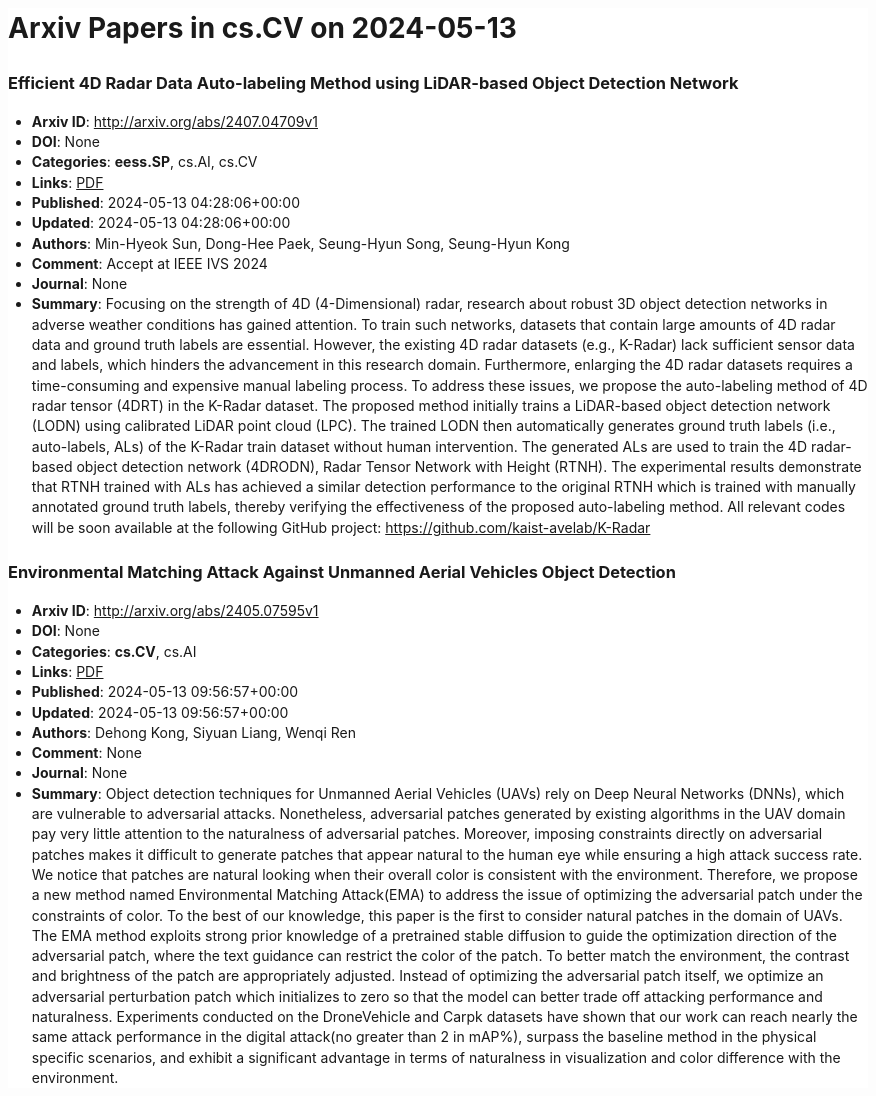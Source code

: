 # Arxiv Papers in cs.CV on 2024-05-13
### Efficient 4D Radar Data Auto-labeling Method using LiDAR-based Object Detection Network
- **Arxiv ID**: http://arxiv.org/abs/2407.04709v1
- **DOI**: None
- **Categories**: **eess.SP**, cs.AI, cs.CV
- **Links**: [PDF](http://arxiv.org/pdf/2407.04709v1)
- **Published**: 2024-05-13 04:28:06+00:00
- **Updated**: 2024-05-13 04:28:06+00:00
- **Authors**: Min-Hyeok Sun, Dong-Hee Paek, Seung-Hyun Song, Seung-Hyun Kong
- **Comment**: Accept at IEEE IVS 2024
- **Journal**: None
- **Summary**: Focusing on the strength of 4D (4-Dimensional) radar, research about robust 3D object detection networks in adverse weather conditions has gained attention. To train such networks, datasets that contain large amounts of 4D radar data and ground truth labels are essential. However, the existing 4D radar datasets (e.g., K-Radar) lack sufficient sensor data and labels, which hinders the advancement in this research domain. Furthermore, enlarging the 4D radar datasets requires a time-consuming and expensive manual labeling process. To address these issues, we propose the auto-labeling method of 4D radar tensor (4DRT) in the K-Radar dataset. The proposed method initially trains a LiDAR-based object detection network (LODN) using calibrated LiDAR point cloud (LPC). The trained LODN then automatically generates ground truth labels (i.e., auto-labels, ALs) of the K-Radar train dataset without human intervention. The generated ALs are used to train the 4D radar-based object detection network (4DRODN), Radar Tensor Network with Height (RTNH). The experimental results demonstrate that RTNH trained with ALs has achieved a similar detection performance to the original RTNH which is trained with manually annotated ground truth labels, thereby verifying the effectiveness of the proposed auto-labeling method. All relevant codes will be soon available at the following GitHub project: https://github.com/kaist-avelab/K-Radar



### Environmental Matching Attack Against Unmanned Aerial Vehicles Object Detection
- **Arxiv ID**: http://arxiv.org/abs/2405.07595v1
- **DOI**: None
- **Categories**: **cs.CV**, cs.AI
- **Links**: [PDF](http://arxiv.org/pdf/2405.07595v1)
- **Published**: 2024-05-13 09:56:57+00:00
- **Updated**: 2024-05-13 09:56:57+00:00
- **Authors**: Dehong Kong, Siyuan Liang, Wenqi Ren
- **Comment**: None
- **Journal**: None
- **Summary**: Object detection techniques for Unmanned Aerial Vehicles (UAVs) rely on Deep Neural Networks (DNNs), which are vulnerable to adversarial attacks. Nonetheless, adversarial patches generated by existing algorithms in the UAV domain pay very little attention to the naturalness of adversarial patches. Moreover, imposing constraints directly on adversarial patches makes it difficult to generate patches that appear natural to the human eye while ensuring a high attack success rate. We notice that patches are natural looking when their overall color is consistent with the environment. Therefore, we propose a new method named Environmental Matching Attack(EMA) to address the issue of optimizing the adversarial patch under the constraints of color. To the best of our knowledge, this paper is the first to consider natural patches in the domain of UAVs. The EMA method exploits strong prior knowledge of a pretrained stable diffusion to guide the optimization direction of the adversarial patch, where the text guidance can restrict the color of the patch. To better match the environment, the contrast and brightness of the patch are appropriately adjusted. Instead of optimizing the adversarial patch itself, we optimize an adversarial perturbation patch which initializes to zero so that the model can better trade off attacking performance and naturalness. Experiments conducted on the DroneVehicle and Carpk datasets have shown that our work can reach nearly the same attack performance in the digital attack(no greater than 2 in mAP$\%$), surpass the baseline method in the physical specific scenarios, and exhibit a significant advantage in terms of naturalness in visualization and color difference with the environment.

